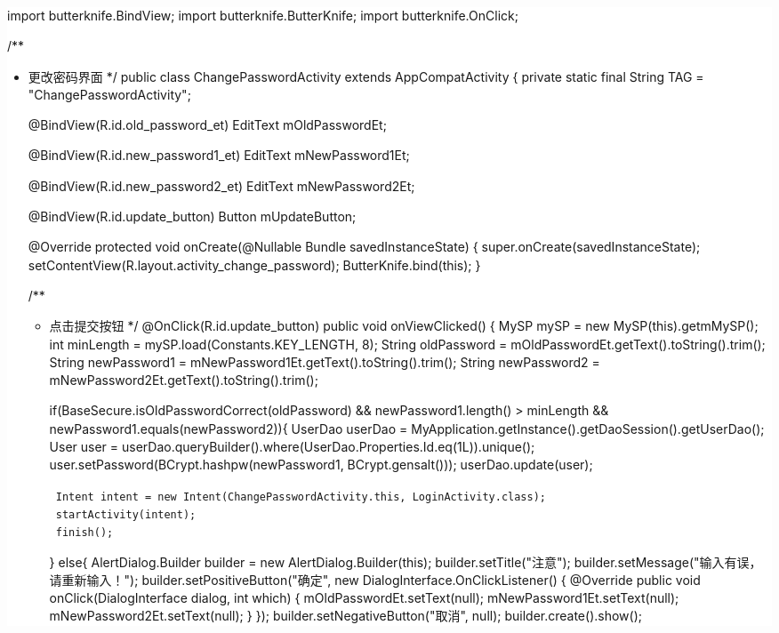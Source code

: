   import butterknife.BindView;
  import butterknife.ButterKnife;
  import butterknife.OnClick;
  
  /**
   * 更改密码界面
   */
  public class ChangePasswordActivity extends AppCompatActivity {
      private static final String TAG = "ChangePasswordActivity";
  
      @BindView(R.id.old_password_et)
      EditText mOldPasswordEt;
  
      @BindView(R.id.new_password1_et)
      EditText mNewPassword1Et;
  
      @BindView(R.id.new_password2_et)
      EditText mNewPassword2Et;
  
      @BindView(R.id.update_button)
      Button mUpdateButton;
  
  
      @Override
      protected void onCreate(@Nullable Bundle savedInstanceState) {
          super.onCreate(savedInstanceState);
          setContentView(R.layout.activity_change_password);
          ButterKnife.bind(this);
      }
  
  
      /**
       * 点击提交按钮
       */
      @OnClick(R.id.update_button)
      public void onViewClicked() {
          MySP mySP = new MySP(this).getmMySP();
          int minLength = mySP.load(Constants.KEY_LENGTH, 8);
          String oldPassword = mOldPasswordEt.getText().toString().trim();
          String newPassword1 = mNewPassword1Et.getText().toString().trim();
          String newPassword2 = mNewPassword2Et.getText().toString().trim();
  
          if(BaseSecure.isOldPasswordCorrect(oldPassword)
                  && newPassword1.length() > minLength
                  && newPassword1.equals(newPassword2)){
              UserDao userDao = MyApplication.getInstance().getDaoSession().getUserDao();
              User user = userDao.queryBuilder().where(UserDao.Properties.Id.eq(1L)).unique();
              user.setPassword(BCrypt.hashpw(newPassword1, BCrypt.gensalt()));
              userDao.update(user);
  
              Intent intent = new Intent(ChangePasswordActivity.this, LoginActivity.class);
              startActivity(intent);
              finish();
          }
          else{
              AlertDialog.Builder builder = new AlertDialog.Builder(this);
              builder.setTitle("注意");
              builder.setMessage("输入有误，请重新输入！");
              builder.setPositiveButton("确定", new DialogInterface.OnClickListener() {
                  @Override
                  public void onClick(DialogInterface dialog, int which) {
                      mOldPasswordEt.setText(null);
                      mNewPassword1Et.setText(null);
                      mNewPassword2Et.setText(null);
                  }
              });
              builder.setNegativeButton("取消", null);
              builder.create().show();
  